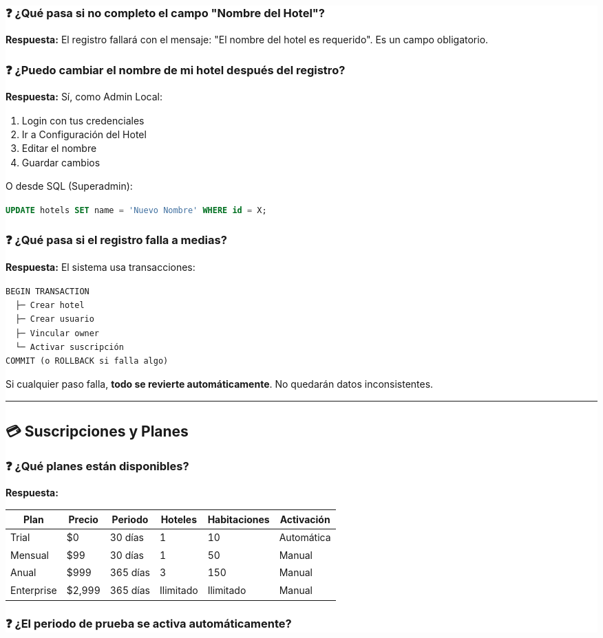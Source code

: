 ### ❓ ¿Qué pasa si no completo el campo "Nombre del Hotel"?

**Respuesta:** El registro fallará con el mensaje: "El nombre del hotel es requerido". Es un campo obligatorio.

### ❓ ¿Puedo cambiar el nombre de mi hotel después del registro?

**Respuesta:** Sí, como Admin Local:
1. Login con tus credenciales
2. Ir a Configuración del Hotel
3. Editar el nombre
4. Guardar cambios

O desde SQL (Superadmin):
```sql
UPDATE hotels SET name = 'Nuevo Nombre' WHERE id = X;
```

### ❓ ¿Qué pasa si el registro falla a medias?

**Respuesta:** El sistema usa transacciones:

```
BEGIN TRANSACTION
  ├─ Crear hotel
  ├─ Crear usuario
  ├─ Vincular owner
  └─ Activar suscripción
COMMIT (o ROLLBACK si falla algo)
```

Si cualquier paso falla, **todo se revierte automáticamente**. No quedarán datos inconsistentes.

---

## 💳 Suscripciones y Planes

### ❓ ¿Qué planes están disponibles?

**Respuesta:**

| Plan | Precio | Periodo | Hoteles | Habitaciones | Activación |
|------|--------|---------|---------|--------------|------------|
| Trial | $0 | 30 días | 1 | 10 | Automática |
| Mensual | $99 | 30 días | 1 | 50 | Manual |
| Anual | $999 | 365 días | 3 | 150 | Manual |
| Enterprise | $2,999 | 365 días | Ilimitado | Ilimitado | Manual |

### ❓ ¿El periodo de prueba se activa automáticamente?
